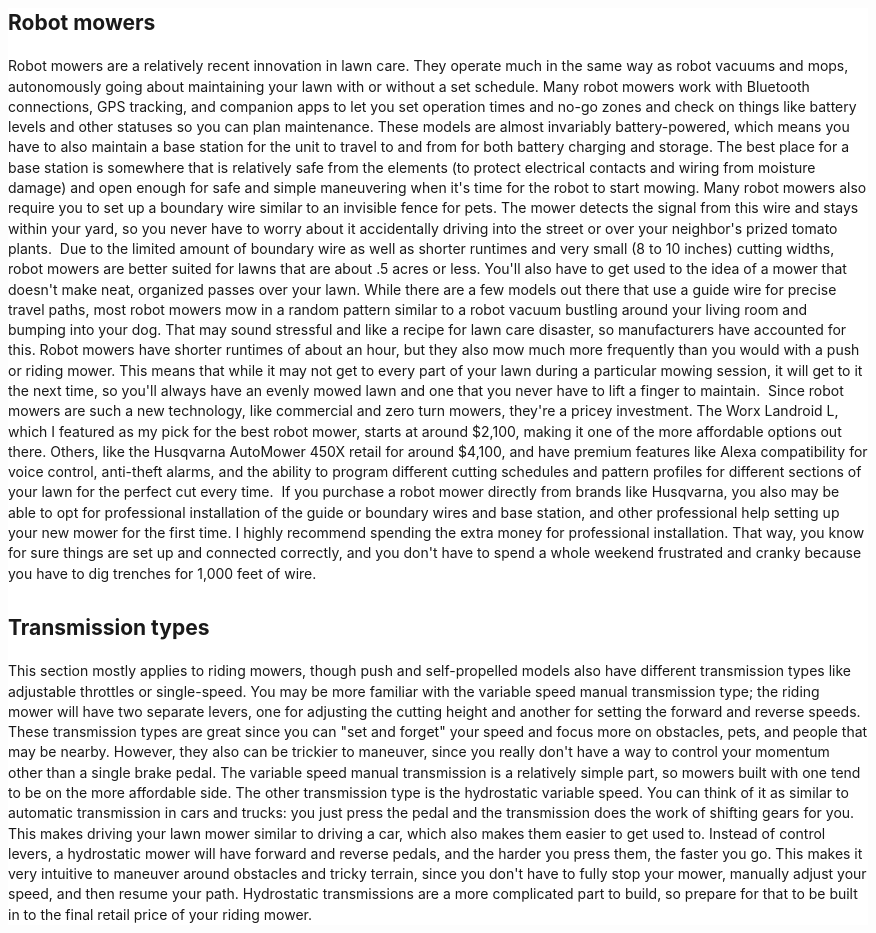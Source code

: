  
## Robot mowers


Robot mowers are a relatively recent innovation in lawn care. They operate much in the same way as robot vacuums and mops, autonomously going about maintaining your lawn with or without a set schedule. Many robot mowers work with Bluetooth connections, GPS tracking, and companion apps to let you set operation times and no-go zones and check on things like battery levels and other statuses so you can plan maintenance.
These models are almost invariably battery-powered, which means you have to also maintain a base station for the unit to travel to and from for both battery charging and storage. The best place for a base station is somewhere that is relatively safe from the elements (to protect electrical contacts and wiring from moisture damage) and open enough for safe and simple maneuvering when it's time for the robot to start mowing. Many robot mowers also require you to set up a boundary wire similar to an invisible fence for pets. The mower detects the signal from this wire and stays within your yard, so you never have to worry about it accidentally driving into the street or over your neighbor's prized tomato plants. 
Due to the limited amount of boundary wire as well as shorter runtimes and very small (8 to 10 inches) cutting widths, robot mowers are better suited for lawns that are about .5 acres or less. You'll also have to get used to the idea of a mower that doesn't make neat, organized passes over your lawn. While there are a few models out there that use a guide wire for precise travel paths, most robot mowers mow in a random pattern similar to a robot vacuum bustling around your living room and bumping into your dog. That may sound stressful and like a recipe for lawn care disaster, so manufacturers have accounted for this. Robot mowers have shorter runtimes of about an hour, but they also mow much more frequently than you would with a push or riding mower. This means that while it may not get to every part of your lawn during a particular mowing session, it will get to it the next time, so you'll always have an evenly mowed lawn and one that you never have to lift a finger to maintain. 
Since robot mowers are such a new technology, like commercial and zero turn mowers, they're a pricey investment. The Worx Landroid L, which I featured as my pick for the best robot mower, starts at around $2,100, making it one of the more affordable options out there. Others, like the Husqvarna AutoMower 450X retail for around $4,100, and have premium features like Alexa compatibility for voice control, anti-theft alarms, and the ability to program different cutting schedules and pattern profiles for different sections of your lawn for the perfect cut every time. 
If you purchase a robot mower directly from brands like Husqvarna, you also may be able to opt for professional installation of the guide or boundary wires and base station, and other professional help setting up your new mower for the first time. I highly recommend spending the extra money for professional installation. That way, you know for sure things are set up and connected correctly, and you don't have to spend a whole weekend frustrated and cranky because you have to dig trenches for 1,000 feet of wire.

 
## Transmission types


This section mostly applies to riding mowers, though push and self-propelled models also have different transmission types like adjustable throttles or single-speed. You may be more familiar with the variable speed manual transmission type; the riding mower will have two separate levers, one for adjusting the cutting height and another for setting the forward and reverse speeds.
These transmission types are great since you can "set and forget" your speed and focus more on obstacles, pets, and people that may be nearby. However, they also can be trickier to maneuver, since you really don't have a way to control your momentum other than a single brake pedal. The variable speed manual transmission is a relatively simple part, so mowers built with one tend to be on the more affordable side.
The other transmission type is the hydrostatic variable speed. You can think of it as similar to automatic transmission in cars and trucks: you just press the pedal and the transmission does the work of shifting gears for you. This makes driving your lawn mower similar to driving a car, which also makes them easier to get used to. Instead of control levers, a hydrostatic mower will have forward and reverse pedals, and the harder you press them, the faster you go. This makes it very intuitive to maneuver around obstacles and tricky terrain, since you don't have to fully stop your mower, manually adjust your speed, and then resume your path. Hydrostatic transmissions are a more complicated part to build, so prepare for that to be built in to the final retail price of your riding mower.
